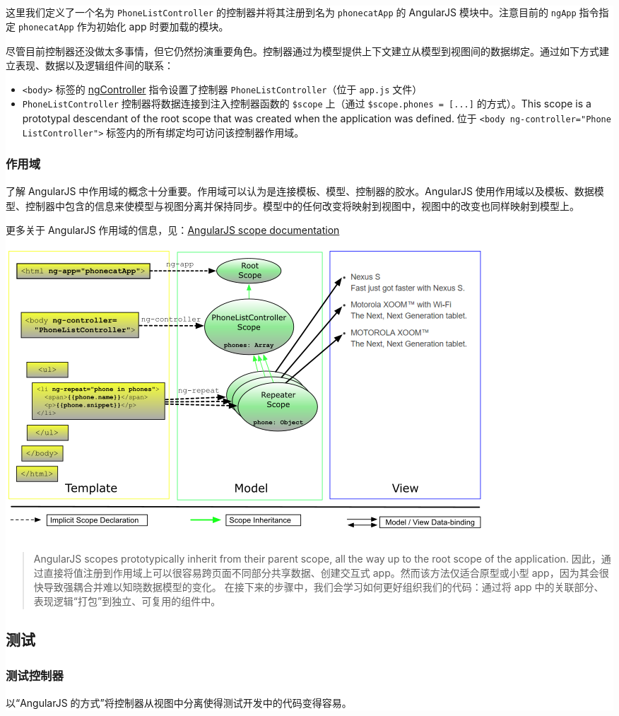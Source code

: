 这里我们定义了一个名为 `PhoneListController` 的控制器并将其注册到名为 `phonecatApp` 的 AngularJS 模块中。注意目前的 `ngApp` 指令指定 `phonecatApp` 作为初始化 app 时要加载的模块。

尽管目前控制器还没做太多事情，但它仍然扮演重要角色。控制器通过为模型提供上下文建立从模型到视图间的数据绑定。通过如下方式建立表现、数据以及逻辑组件间的联系：

- `<body>` 标签的 [ngController](https://docs.angularjs.org/api/ng/directive/ngController) 指令设置了控制器 `PhoneListController`（位于 `app.js` 文件）
- `PhoneListController` 控制器将数据连接到注入控制器函数的 `$scope` 上（通过 `$scope.phones = [...]` 的方式）。This scope is a prototypal descendant of the root scope that was created when the application was defined. 位于 `<body ng-controller="PhoneListController">` 标签内的所有绑定均可访问该控制器作用域。

### 作用域

了解 AngularJS 中作用域的概念十分重要。作用域可以认为是连接模板、模型、控制器的胶水。AngularJS 使用作用域以及模板、数据模型、控制器中包含的信息来使模型与视图分离并保持同步。模型中的任何改变将映射到视图中，视图中的改变也同样映射到模型上。

更多关于 AngularJS 作用域的信息，见：[AngularJS scope documentation](https://docs.angularjs.org/api/ng/type/$rootScope.Scope)

![](./static/img/tutorial_02.png)

> AngularJS scopes prototypically inherit from their parent scope, all the way up to the root scope of the application. 因此，通过直接将值注册到作用域上可以很容易跨页面不同部分共享数据、创建交互式 app。然而该方法仅适合原型或小型 app，因为其会很快导致强耦合并难以知晓数据模型的变化。
> 在接下来的步骤中，我们会学习如何更好组织我们的代码：通过将 app 中的关联部分、表现逻辑“打包”到独立、可复用的组件中。

## 测试

### 测试控制器

以“AngularJS 的方式”将控制器从视图中分离使得测试开发中的代码变得容易。

